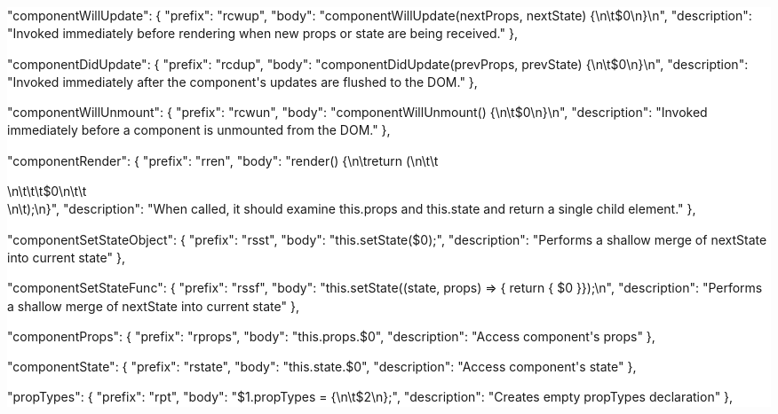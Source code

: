 "componentWillUpdate": {
"prefix": "rcwup",
"body": "componentWillUpdate(nextProps, nextState) {\n\t$0\n}\n",
"description": "Invoked immediately before rendering when new props or state are being received."
},

"componentDidUpdate": {
"prefix": "rcdup",
"body": "componentDidUpdate(prevProps, prevState) {\n\t$0\n}\n",
"description": "Invoked immediately after the component's updates are flushed to the DOM."
},

"componentWillUnmount": {
"prefix": "rcwun",
"body": "componentWillUnmount() {\n\t$0\n}\n",
"description": "Invoked immediately before a component is unmounted from the DOM."
},

"componentRender": {
"prefix": "rren",
"body": "render() {\n\treturn (\n\t\t<div>\n\t\t\t$0\n\t\t</div>\n\t);\n}",
"description": "When called, it should examine this.props and this.state and return a single child element."
},

"componentSetStateObject": {
"prefix": "rsst",
"body": "this.setState($0);",
"description": "Performs a shallow merge of nextState into current state"
},

"componentSetStateFunc": {
"prefix": "rssf",
"body": "this.setState((state, props) => { return { $0 }});\n",
"description": "Performs a shallow merge of nextState into current state"
},

"componentProps": {
"prefix": "rprops",
"body": "this.props.$0",
"description": "Access component's props"
},

"componentState": {
"prefix": "rstate",
"body": "this.state.$0",
"description": "Access component's state"
},

"propTypes": {
"prefix": "rpt",
"body": "$1.propTypes = {\n\t$2\n};",
"description": "Creates empty propTypes declaration"
},
